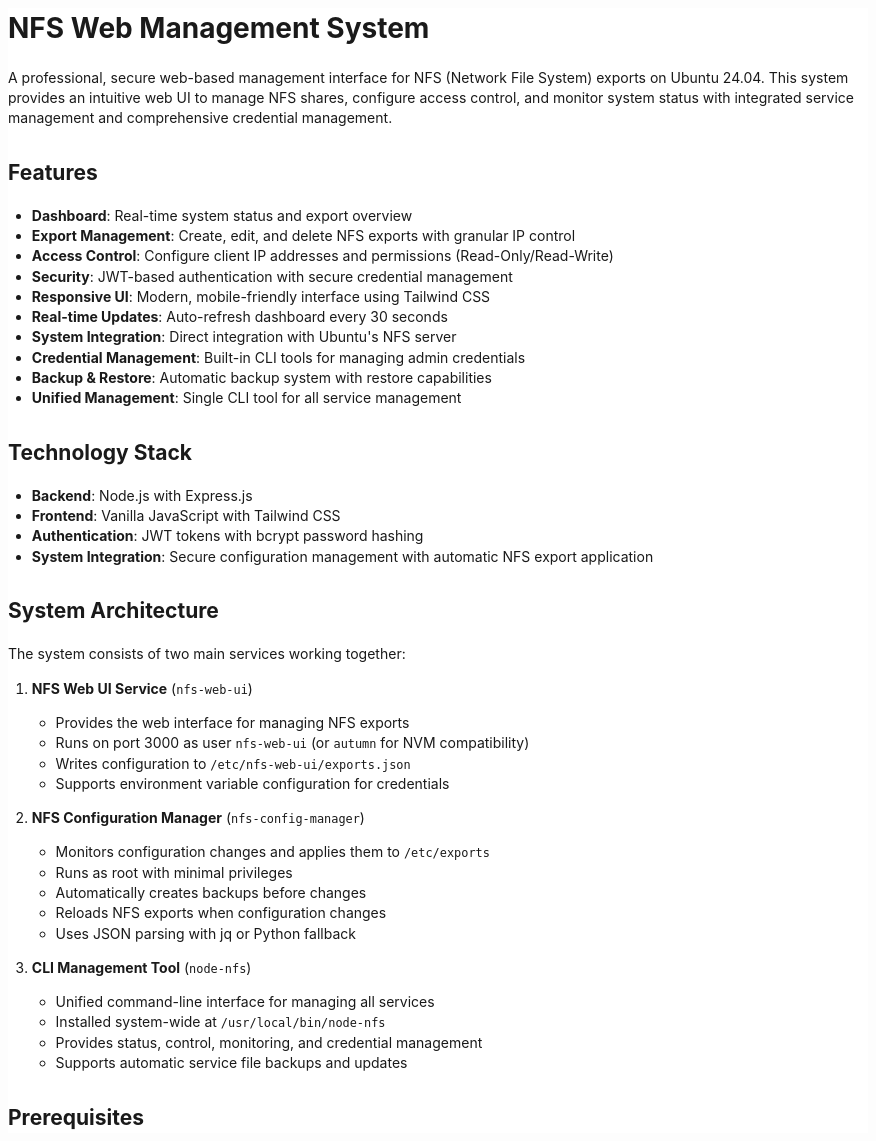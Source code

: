 # NFS Web Management System

A professional, secure web-based management interface for NFS (Network File System) exports on Ubuntu 24.04. This system provides an intuitive web UI to manage NFS shares, configure access control, and monitor system status with integrated service management and comprehensive credential management.

## Features

- **Dashboard**: Real-time system status and export overview
- **Export Management**: Create, edit, and delete NFS exports with granular IP control
- **Access Control**: Configure client IP addresses and permissions (Read-Only/Read-Write)
- **Security**: JWT-based authentication with secure credential management
- **Responsive UI**: Modern, mobile-friendly interface using Tailwind CSS
- **Real-time Updates**: Auto-refresh dashboard every 30 seconds
- **System Integration**: Direct integration with Ubuntu's NFS server
- **Credential Management**: Built-in CLI tools for managing admin credentials
- **Backup & Restore**: Automatic backup system with restore capabilities
- **Unified Management**: Single CLI tool for all service management

## Technology Stack

- **Backend**: Node.js with Express.js
- **Frontend**: Vanilla JavaScript with Tailwind CSS
- **Authentication**: JWT tokens with bcrypt password hashing
- **System Integration**: Secure configuration management with automatic NFS export application

## System Architecture

The system consists of two main services working together:

1. **NFS Web UI Service** (`nfs-web-ui`)
   - Provides the web interface for managing NFS exports
   - Runs on port 3000 as user `nfs-web-ui` (or `autumn` for NVM compatibility)
   - Writes configuration to `/etc/nfs-web-ui/exports.json`
   - Supports environment variable configuration for credentials

2. **NFS Configuration Manager** (`nfs-config-manager`)
   - Monitors configuration changes and applies them to `/etc/exports`
   - Runs as root with minimal privileges
   - Automatically creates backups before changes
   - Reloads NFS exports when configuration changes
   - Uses JSON parsing with jq or Python fallback

3. **CLI Management Tool** (`node-nfs`)
   - Unified command-line interface for managing all services
   - Installed system-wide at `/usr/local/bin/node-nfs`
   - Provides status, control, monitoring, and credential management
   - Supports automatic service file backups and updates

## Prerequisites
